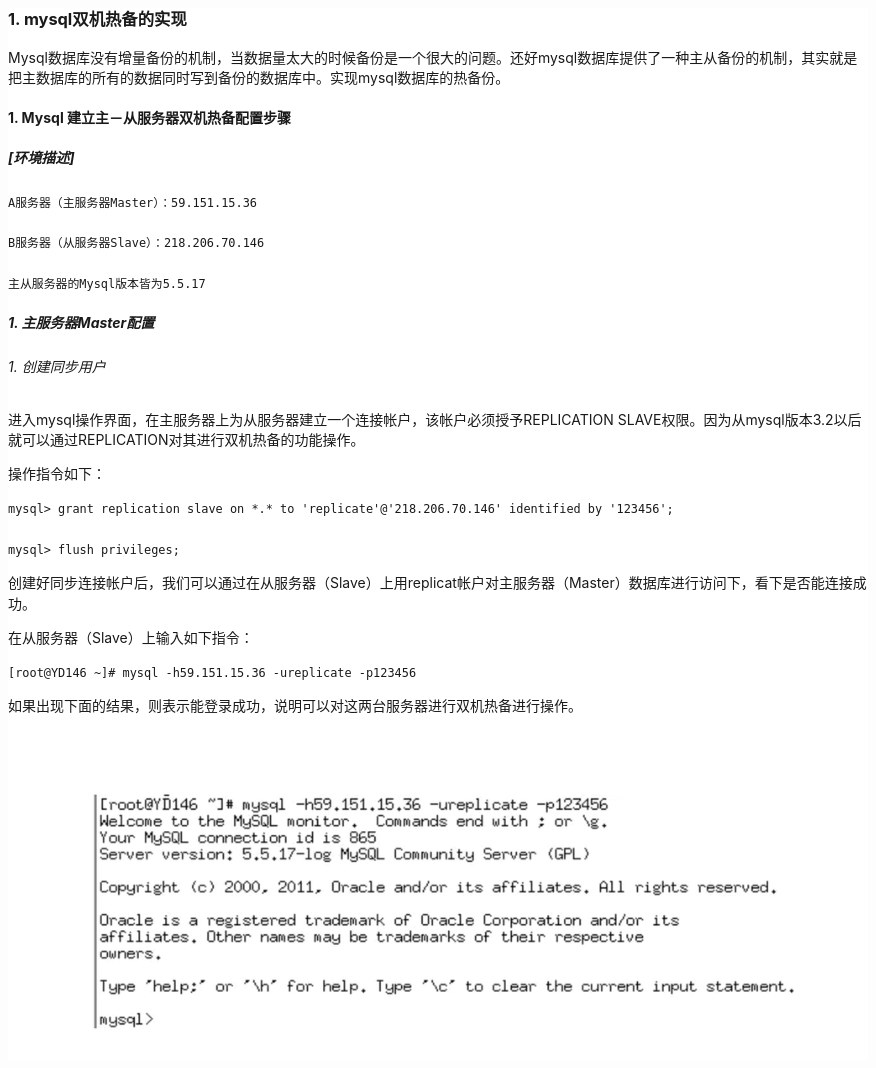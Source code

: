 ### 1. mysql双机热备的实现

Mysql数据库没有增量备份的机制，当数据量太大的时候备份是一个很大的问题。还好mysql数据库提供了一种主从备份的机制，其实就是把主数据库的所有的数据同时写到备份的数据库中。实现mysql数据库的热备份。

#### 1. Mysql 建立主－从服务器双机热备配置步骤

##### [环境描述]

```
A服务器（主服务器Master）：59.151.15.36

B服务器（从服务器Slave）：218.206.70.146

主从服务器的Mysql版本皆为5.5.17
```

##### 1. 主服务器Master配置

###### 1. 创建同步用户

进入mysql操作界面，在主服务器上为从服务器建立一个连接帐户，该帐户必须授予REPLICATION SLAVE权限。因为从mysql版本3.2以后就可以通过REPLICATION对其进行双机热备的功能操作。

操作指令如下：

```mysql
mysql> grant replication slave on *.* to 'replicate'@'218.206.70.146' identified by '123456';

mysql> flush privileges;
```

创建好同步连接帐户后，我们可以通过在从服务器（Slave）上用replicat帐户对主服务器（Master）数据库进行访问下，看下是否能连接成功。

在从服务器（Slave）上输入如下指令：

```mysql
[root@YD146 ~]# mysql -h59.151.15.36 -ureplicate -p123456
```

如果出现下面的结果，则表示能登录成功，说明可以对这两台服务器进行双机热备进行操作。

![image-20220705172131135](mysql_%E9%AB%98%E5%8F%AF%E7%94%A8.assets/image-20220705172131135.png)
